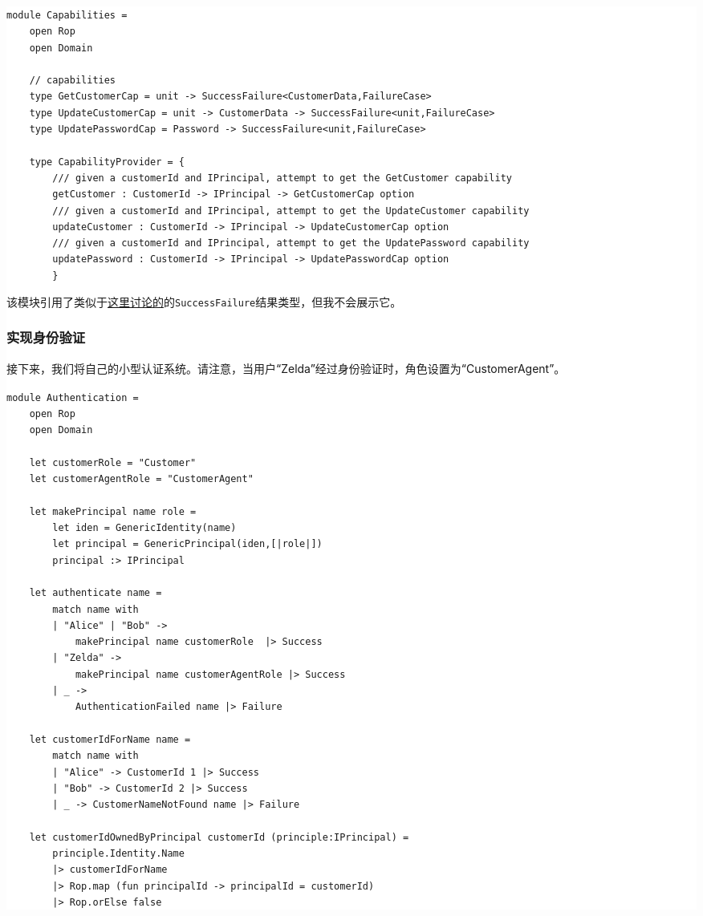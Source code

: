 ```
module Capabilities = 
    open Rop
    open Domain

    // capabilities
    type GetCustomerCap = unit -> SuccessFailure<CustomerData,FailureCase>
    type UpdateCustomerCap = unit -> CustomerData -> SuccessFailure<unit,FailureCase>
    type UpdatePasswordCap = Password -> SuccessFailure<unit,FailureCase>

    type CapabilityProvider = {
        /// given a customerId and IPrincipal, attempt to get the GetCustomer capability
        getCustomer : CustomerId -> IPrincipal -> GetCustomerCap option
        /// given a customerId and IPrincipal, attempt to get the UpdateCustomer capability
        updateCustomer : CustomerId -> IPrincipal -> UpdateCustomerCap option
        /// given a customerId and IPrincipal, attempt to get the UpdatePassword capability
        updatePassword : CustomerId -> IPrincipal -> UpdatePasswordCap option 
        } 
```

该模块引用了类似于[这里讨论的](http://fsharpforfunandprofit.com/rop/)的`SuccessFailure`结果类型，但我不会展示它。

### 实现身份验证

接下来，我们将自己的小型认证系统。请注意，当用户“Zelda”经过身份验证时，角色设置为“CustomerAgent”。

```
module Authentication = 
    open Rop
    open Domain 

    let customerRole = "Customer"
    let customerAgentRole = "CustomerAgent"

    let makePrincipal name role = 
        let iden = GenericIdentity(name)
        let principal = GenericPrincipal(iden,[|role|])
        principal :> IPrincipal

    let authenticate name = 
        match name with
        | "Alice" | "Bob" -> 
            makePrincipal name customerRole  |> Success
        | "Zelda" -> 
            makePrincipal name customerAgentRole |> Success
        | _ -> 
            AuthenticationFailed name |> Failure 

    let customerIdForName name = 
        match name with
        | "Alice" -> CustomerId 1 |> Success
        | "Bob" -> CustomerId 2 |> Success
        | _ -> CustomerNameNotFound name |> Failure

    let customerIdOwnedByPrincipal customerId (principle:IPrincipal) = 
        principle.Identity.Name
        |> customerIdForName 
        |> Rop.map (fun principalId -> principalId = customerId)
        |> Rop.orElse false 
```
